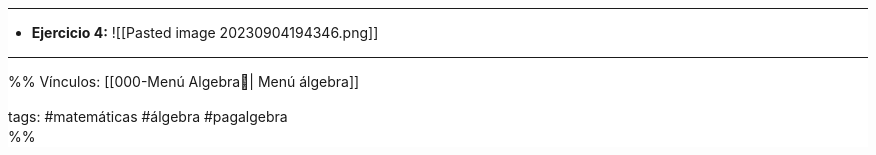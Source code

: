 ___ 
- **Ejercicio 4:**
![[Pasted image 20230904194346.png]]



___
%%
Vínculos:
[[000-Menú Algebra📃| Menú álgebra]] 

tags:
#matemáticas #álgebra #pagalgebra  
%%
